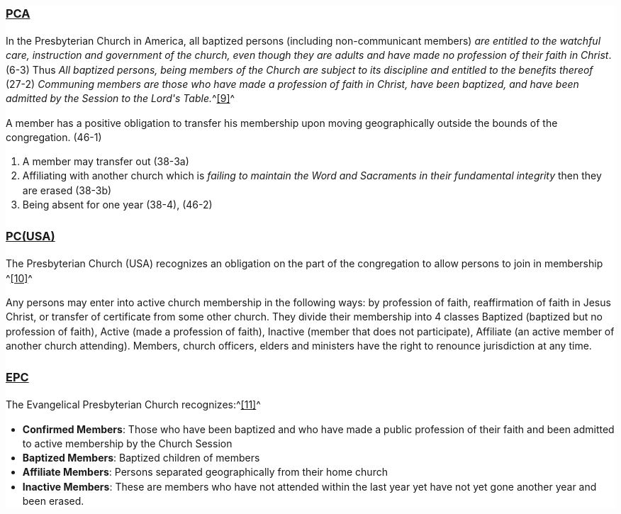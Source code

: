 ### [PCA](PCA "PCA")

In the Presbyterian Church in America, all baptized persons
(including non-communicant members)
*are entitled to the watchful care, instruction and government of the church, even though they are adults and have made no profession of their faith in Christ*.
(6-3) Thus
*All baptized persons, being members of the Church are subject to its discipline and entitled to the benefits thereof*
(27-2)
*Communing members are those who have made a profession of faith in Christ, have been baptized, and have been admitted by the Session to the Lord's Table.*^[[9]](#note-8)^

A member has a positive obligation to transfer his membership upon
moving geographically outside the bounds of the congregation.
(46-1)

1.  A member may transfer out (38-3a)
2.  Affiliating with another church which is
    *failing to maintain the Word and Sacraments in their fundamental integrity*
    then they are erased (38-3b)
3.  Being absent for one year (38-4), (46-2)

### [PC(USA)](PC(USA) "PC(USA)")

The Presbyterian Church (USA) recognizes an obligation on the part
of the congregation to allow persons to join in membership
^[[10]](#note-9)^

Any persons may enter into active church membership in the
following ways: by profession of faith, reaffirmation of faith in
Jesus Christ, or transfer of certificate from some other church.
They divide their membership into 4 classes Baptized (baptized but
no profession of faith), Active (made a profession of faith),
Inactive (member that does not participate), Affiliate (an active
member of another church attending). Members, church officers,
elders and ministers have the right to renounce jurisdiction at any
time.

### [EPC](EPC "EPC")

The Evangelical Presbyterian Church recognizes:^[[11]](#note-10)^

-   **Confirmed Members**: Those who have been baptized and who
    have made a public profession of their faith and been admitted to
    active membership by the Church Session
-   **Baptized Members**: Baptized children of members
-   **Affiliate Members**: Persons separated geographically from
    their home church
-   **Inactive Members**: These are members who have not attended
    within the last year yet have not yet gone another year and been
    erased.
